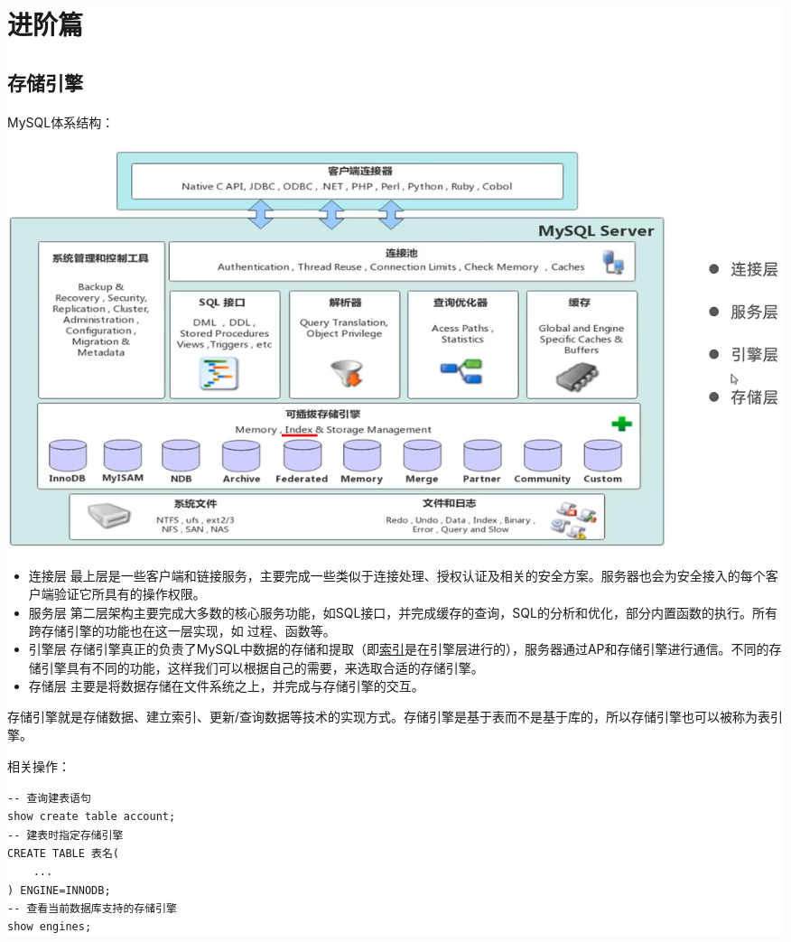 # 进阶篇

## 存储引擎

MySQL体系结构：

![MySQL体系结构.png](.\images\MySQL体系结构.png)

- 连接层
  最上层是一些客户端和链接服务，主要完成一些类似于连接处理、授权认证及相关的安全方案。服务器也会为安全接入的每个客户端验证它所具有的操作权限。
- 服务层
  第二层架构主要完成大多数的核心服务功能，如SQL接口，并完成缓存的查询，SQL的分析和优化，部分内置函数的执行。所有跨存储引擎的功能也在这一层实现，如 过程、函数等。
- 引擎层
  存储引擎真正的负责了MySQL中数据的存储和提取（即[索引](#索引)是在引擎层进行的），服务器通过AP和存储引擎进行通信。不同的存储引擎具有不同的功能，这样我们可以根据自己的需要，来选取合适的存储引擎。
- 存储层
  主要是将数据存储在文件系统之上，并完成与存储引擎的交互。

存储引擎就是存储数据、建立索引、更新/查询数据等技术的实现方式。存储引擎是基于表而不是基于库的，所以存储引擎也可以被称为表引擎。

相关操作：

```mysql
-- 查询建表语句
show create table account;
-- 建表时指定存储引擎
CREATE TABLE 表名(
	...
) ENGINE=INNODB;
-- 查看当前数据库支持的存储引擎
show engines;
```
